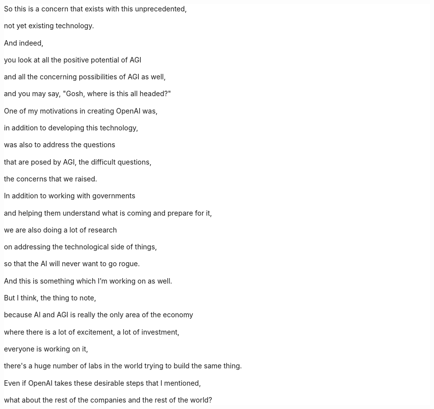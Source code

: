 So this is a concern that exists
with this unprecedented,

not yet existing technology.

And indeed,

you look at all the positive
potential of AGI

and all the concerning
possibilities of AGI as well,

and you may say, "Gosh,
where is this all headed?"

One of my motivations
in creating OpenAI was,

in addition to developing this technology,

was also to address the questions

that are posed by AGI,
the difficult questions,

the concerns that we raised.

In addition to working with governments

and helping them understand
what is coming and prepare for it,

we are also doing a lot of research

on addressing the technological
side of things,

so that the AI will never
want to go rogue.

And this is something which
I’m working on as well.

But I think, the thing to note,

because AI and AGI is really
the only area of the economy

where there is a lot of excitement,
a lot of investment,

everyone is working on it,

there's a huge number of labs in the world
trying to build the same thing.

Even if OpenAI takes these desirable
steps that I mentioned,

what about the rest of the companies
and the rest of the world?

